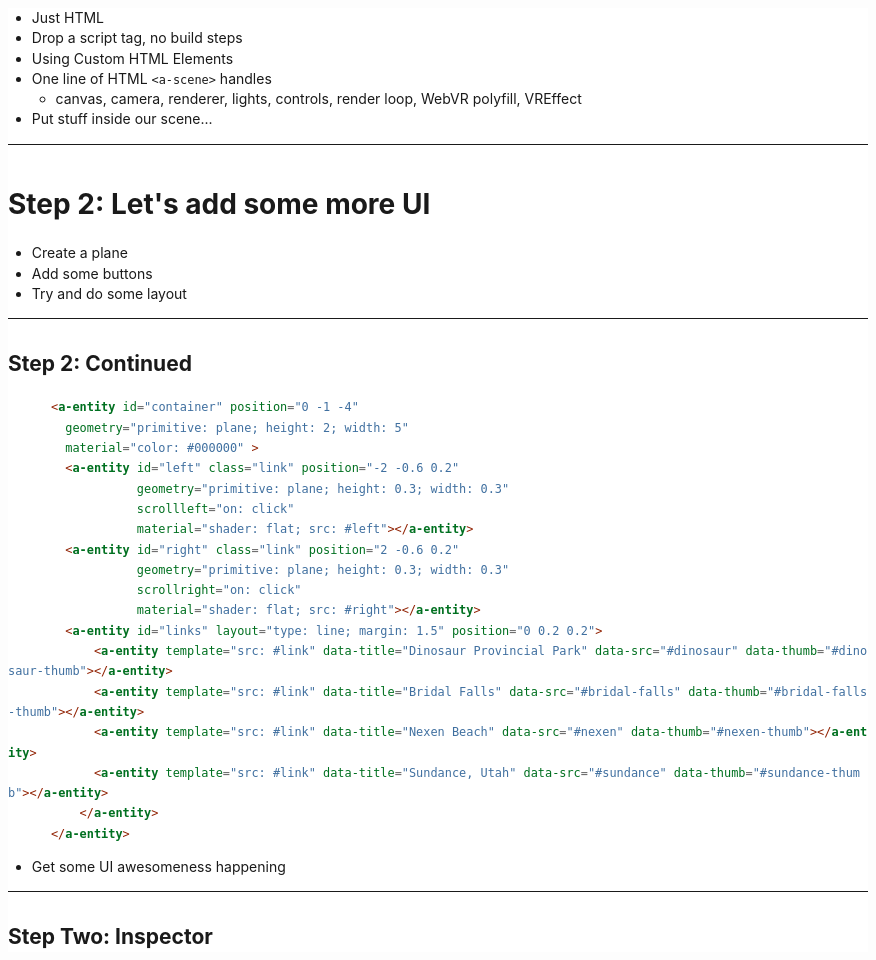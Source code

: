 

- Just HTML
- Drop a script tag, no build steps
- Using Custom HTML Elements
- One line of HTML `<a-scene>` handles
  - canvas, camera, renderer, lights, controls, render loop, WebVR polyfill, VREffect
- Put stuff inside our scene...

---



# Step 2: Let's add some more UI

<ul>
  <li> Create a plane </li>
  <li> Add some buttons </li>
  <li> Try and do some layout </li>
</ul>

---
## Step 2: Continued



```html
      <a-entity id="container" position="0 -1 -4"
        geometry="primitive: plane; height: 2; width: 5"
        material="color: #000000" >
        <a-entity id="left" class="link" position="-2 -0.6 0.2" 
                  geometry="primitive: plane; height: 0.3; width: 0.3"
                  scrollleft="on: click"
                  material="shader: flat; src: #left"></a-entity>
        <a-entity id="right" class="link" position="2 -0.6 0.2" 
                  geometry="primitive: plane; height: 0.3; width: 0.3"
                  scrollright="on: click"
                  material="shader: flat; src: #right"></a-entity>
        <a-entity id="links" layout="type: line; margin: 1.5" position="0 0.2 0.2">
            <a-entity template="src: #link" data-title="Dinosaur Provincial Park" data-src="#dinosaur" data-thumb="#dinosaur-thumb"></a-entity>
            <a-entity template="src: #link" data-title="Bridal Falls" data-src="#bridal-falls" data-thumb="#bridal-falls-thumb"></a-entity>
            <a-entity template="src: #link" data-title="Nexen Beach" data-src="#nexen" data-thumb="#nexen-thumb"></a-entity>
            <a-entity template="src: #link" data-title="Sundance, Utah" data-src="#sundance" data-thumb="#sundance-thumb"></a-entity>
          </a-entity>
      </a-entity>

```



- Get some UI awesomeness happening
---
## Step Two: Inspector
